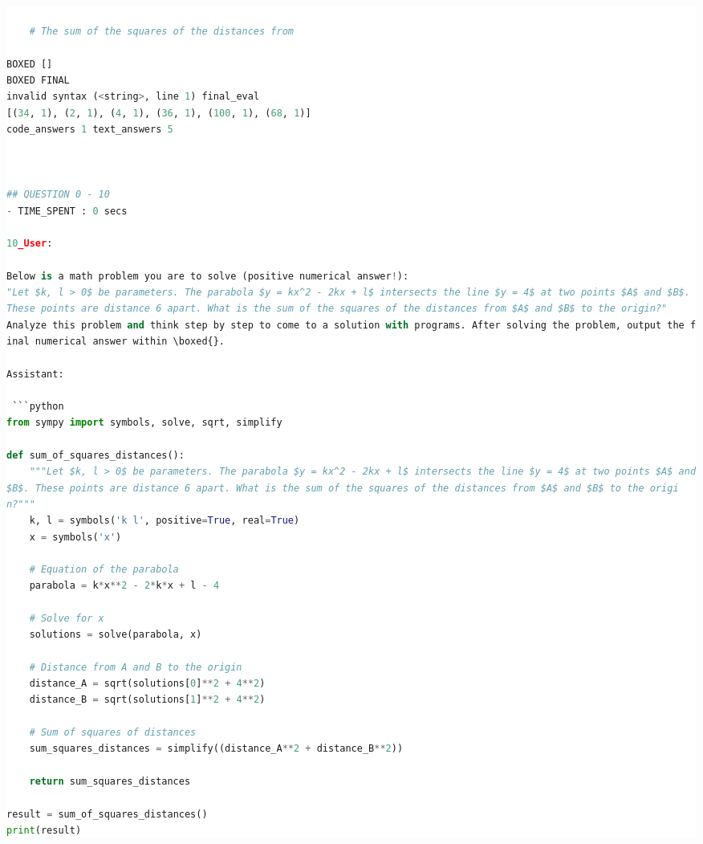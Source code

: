 ```python

    # The sum of the squares of the distances from

BOXED []
BOXED FINAL 
invalid syntax (<string>, line 1) final_eval
[(34, 1), (2, 1), (4, 1), (36, 1), (100, 1), (68, 1)]
code_answers 1 text_answers 5



## QUESTION 0 - 10 
- TIME_SPENT : 0 secs

10_User:

Below is a math problem you are to solve (positive numerical answer!):
"Let $k, l > 0$ be parameters. The parabola $y = kx^2 - 2kx + l$ intersects the line $y = 4$ at two points $A$ and $B$. These points are distance 6 apart. What is the sum of the squares of the distances from $A$ and $B$ to the origin?"
Analyze this problem and think step by step to come to a solution with programs. After solving the problem, output the final numerical answer within \boxed{}.

Assistant:

 ```python
from sympy import symbols, solve, sqrt, simplify

def sum_of_squares_distances():
    """Let $k, l > 0$ be parameters. The parabola $y = kx^2 - 2kx + l$ intersects the line $y = 4$ at two points $A$ and $B$. These points are distance 6 apart. What is the sum of the squares of the distances from $A$ and $B$ to the origin?"""
    k, l = symbols('k l', positive=True, real=True)
    x = symbols('x')

    # Equation of the parabola
    parabola = k*x**2 - 2*k*x + l - 4

    # Solve for x
    solutions = solve(parabola, x)

    # Distance from A and B to the origin
    distance_A = sqrt(solutions[0]**2 + 4**2)
    distance_B = sqrt(solutions[1]**2 + 4**2)

    # Sum of squares of distances
    sum_squares_distances = simplify((distance_A**2 + distance_B**2))

    return sum_squares_distances

result = sum_of_squares_distances()
print(result)
```
